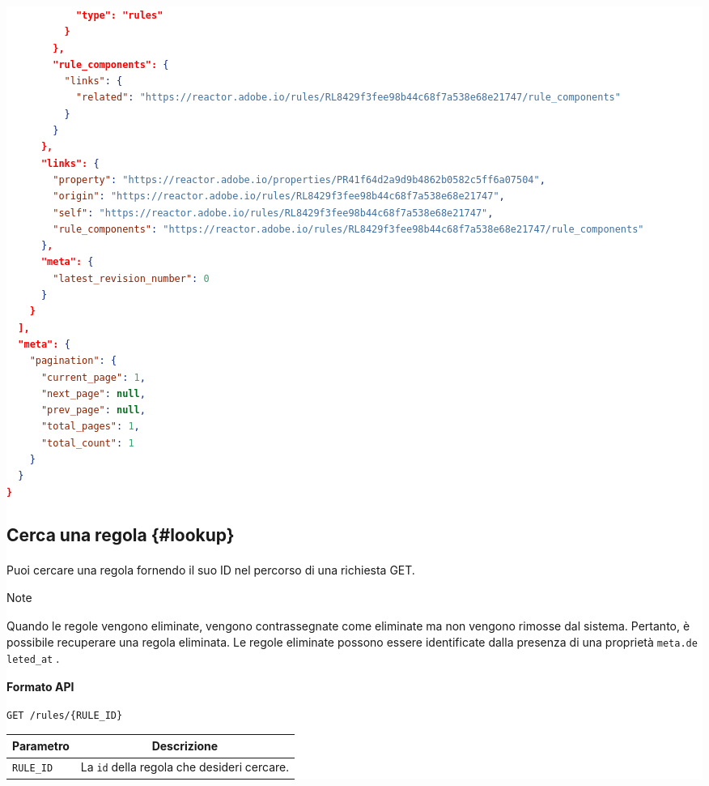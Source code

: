 ```json
            "type": "rules"
          }
        },
        "rule_components": {
          "links": {
            "related": "https://reactor.adobe.io/rules/RL8429f3fee98b44c68f7a538e68e21747/rule_components"
          }
        }
      },
      "links": {
        "property": "https://reactor.adobe.io/properties/PR41f64d2a9d9b4862b0582c5ff6a07504",
        "origin": "https://reactor.adobe.io/rules/RL8429f3fee98b44c68f7a538e68e21747",
        "self": "https://reactor.adobe.io/rules/RL8429f3fee98b44c68f7a538e68e21747",
        "rule_components": "https://reactor.adobe.io/rules/RL8429f3fee98b44c68f7a538e68e21747/rule_components"
      },
      "meta": {
        "latest_revision_number": 0
      }
    }
  ],
  "meta": {
    "pagination": {
      "current_page": 1,
      "next_page": null,
      "prev_page": null,
      "total_pages": 1,
      "total_count": 1
    }
  }
}
```

## Cerca una regola {#lookup}

Puoi cercare una regola fornendo il suo ID nel percorso di una richiesta GET.

>[!NOTE]
>
>Quando le regole vengono eliminate, vengono contrassegnate come eliminate ma non vengono rimosse dal sistema. Pertanto, è possibile recuperare una regola eliminata. Le regole eliminate possono essere identificate dalla presenza di una proprietà `meta.deleted_at` .

**Formato API**

```http
GET /rules/{RULE_ID}
```

| Parametro | Descrizione |
| --- | --- |
| `RULE_ID` | La `id` della regola che desideri cercare. |

